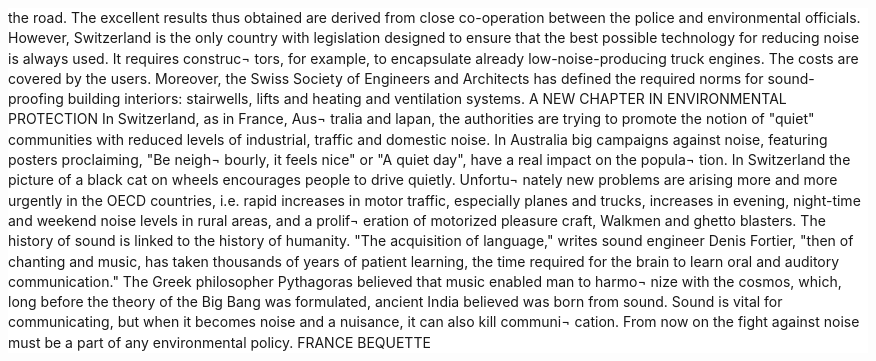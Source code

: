 the road. The excellent results thus
obtained are derived from close
co-operation between the police
and environmental officials.
However, Switzerland is the only
country with legislation designed
to ensure that the best possible
technology for reducing noise is
always used. It requires construc¬
tors, for example, to encapsulate
already low-noise-producing truck
engines. The costs are covered by
the users. Moreover, the Swiss
Society of Engineers and Architects
has defined the required norms for
sound-proofing building interiors:
stairwells, lifts and heating and
ventilation systems.
A NEW CHAPTER
IN ENVIRONMENTAL PROTECTION
In Switzerland, as in France, Aus¬
tralia and lapan, the authorities are
trying to promote the notion of
"quiet" communities with reduced
levels of industrial, traffic and
domestic noise. In Australia big
campaigns against noise, featuring
posters proclaiming, "Be neigh¬
bourly, it feels nice" or "A quiet day",
have a real impact on the popula¬
tion. In Switzerland the picture of a
black cat on wheels encourages
people to drive quietly. Unfortu¬
nately new problems are arising
more and more urgently in the
OECD countries, i.e. rapid increases
in motor traffic, especially planes
and trucks, increases in evening,
night-time and weekend noise
levels in rural areas, and a prolif¬
eration of motorized pleasure craft,
Walkmen and ghetto blasters.
The history of sound is linked
to the history of humanity. "The
acquisition of language," writes
sound engineer Denis Fortier, "then
of chanting and music, has taken
thousands of years of patient
learning, the time required for the
brain to learn oral and auditory
communication." The Greek
philosopher Pythagoras believed
that music enabled man to harmo¬
nize with the cosmos, which, long
before the theory of the Big Bang
was formulated, ancient India
believed was born from sound.
Sound is vital for communicating,
but when it becomes noise and a
nuisance, it can also kill communi¬
cation. From now on the fight
against noise must be a part of any
environmental policy.
FRANCE BEQUETTE